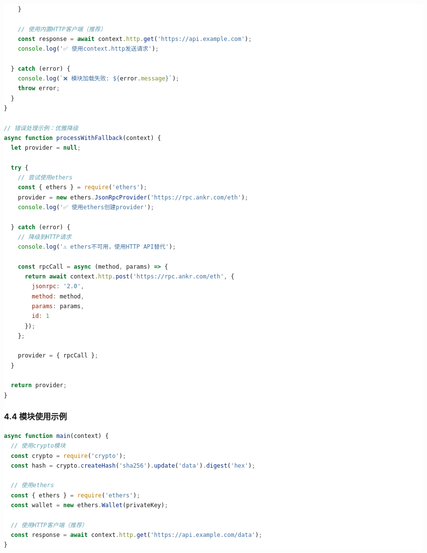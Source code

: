 ```javascript
    }
    
    // 使用内置HTTP客户端（推荐）
    const response = await context.http.get('https://api.example.com');
    console.log('✅ 使用context.http发送请求');
    
  } catch (error) {
    console.log(`❌ 模块加载失败: ${error.message}`);
    throw error;
  }
}

// 错误处理示例：优雅降级
async function processWithFallback(context) {
  let provider = null;
  
  try {
    // 尝试使用ethers
    const { ethers } = require('ethers');
    provider = new ethers.JsonRpcProvider('https://rpc.ankr.com/eth');
    console.log('✅ 使用ethers创建provider');
    
  } catch (error) {
    // 降级到HTTP请求
    console.log('⚠️ ethers不可用，使用HTTP API替代');
    
    const rpcCall = async (method, params) => {
      return await context.http.post('https://rpc.ankr.com/eth', {
        jsonrpc: '2.0',
        method: method,
        params: params,
        id: 1
      });
    };
    
    provider = { rpcCall };
  }
  
  return provider;
}
```

### 4.4 模块使用示例
```javascript
async function main(context) {
  // 使用crypto模块
  const crypto = require('crypto');
  const hash = crypto.createHash('sha256').update('data').digest('hex');
  
  // 使用ethers
  const { ethers } = require('ethers');
  const wallet = new ethers.Wallet(privateKey);
  
  // 使用HTTP客户端（推荐）
  const response = await context.http.get('https://api.example.com/data');
}
```
